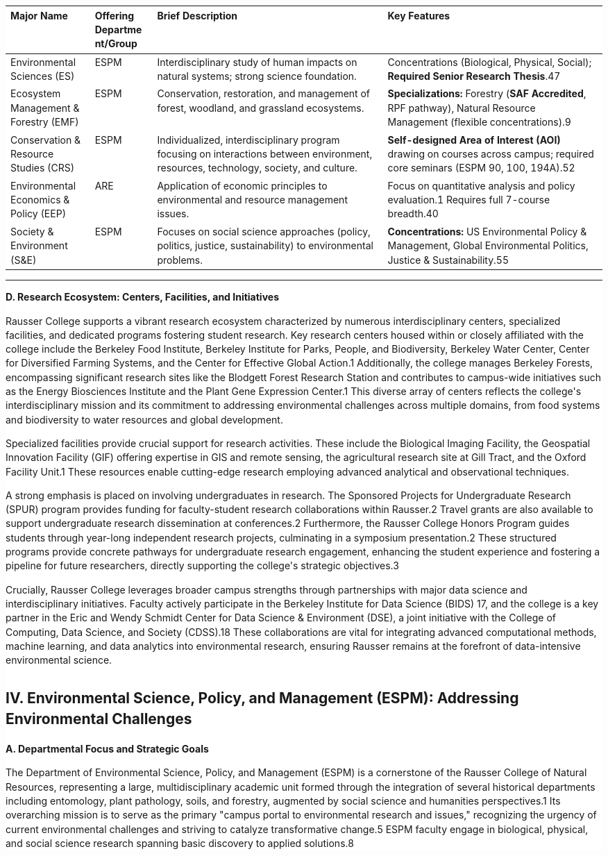 | Major Name | Offering Department/Group | Brief Description | Key Features |
| :---- | :---- | :---- | :---- |
| Environmental Sciences (ES) | ESPM | Interdisciplinary study of human impacts on natural systems; strong science foundation. | Concentrations (Biological, Physical, Social); **Required Senior Research Thesis**.47 |
| Ecosystem Management & Forestry (EMF) | ESPM | Conservation, restoration, and management of forest, woodland, and grassland ecosystems. | **Specializations:** Forestry (**SAF Accredited**, RPF pathway), Natural Resource Management (flexible concentrations).9 |
| Conservation & Resource Studies (CRS) | ESPM | Individualized, interdisciplinary program focusing on interactions between environment, resources, technology, society, and culture. | **Self-designed Area of Interest (AOI)** drawing on courses across campus; required core seminars (ESPM 90, 100, 194A).52 |
| Environmental Economics & Policy (EEP) | ARE | Application of economic principles to environmental and resource management issues. | Focus on quantitative analysis and policy evaluation.1 Requires full 7-course breadth.40 |
| Society & Environment (S\&E) | ESPM | Focuses on social science approaches (policy, politics, justice, sustainability) to environmental problems. | **Concentrations:** US Environmental Policy & Management, Global Environmental Politics, Justice & Sustainability.55 |

---

**D. Research Ecosystem: Centers, Facilities, and Initiatives**

Rausser College supports a vibrant research ecosystem characterized by numerous interdisciplinary centers, specialized facilities, and dedicated programs fostering student research. Key research centers housed within or closely affiliated with the college include the Berkeley Food Institute, Berkeley Institute for Parks, People, and Biodiversity, Berkeley Water Center, Center for Diversified Farming Systems, and the Center for Effective Global Action.1 Additionally, the college manages Berkeley Forests, encompassing significant research sites like the Blodgett Forest Research Station and contributes to campus-wide initiatives such as the Energy Biosciences Institute and the Plant Gene Expression Center.1 This diverse array of centers reflects the college's interdisciplinary mission and its commitment to addressing environmental challenges across multiple domains, from food systems and biodiversity to water resources and global development.

Specialized facilities provide crucial support for research activities. These include the Biological Imaging Facility, the Geospatial Innovation Facility (GIF) offering expertise in GIS and remote sensing, the agricultural research site at Gill Tract, and the Oxford Facility Unit.1 These resources enable cutting-edge research employing advanced analytical and observational techniques.

A strong emphasis is placed on involving undergraduates in research. The Sponsored Projects for Undergraduate Research (SPUR) program provides funding for faculty-student research collaborations within Rausser.2 Travel grants are also available to support undergraduate research dissemination at conferences.2 Furthermore, the Rausser College Honors Program guides students through year-long independent research projects, culminating in a symposium presentation.2 These structured programs provide concrete pathways for undergraduate research engagement, enhancing the student experience and fostering a pipeline for future researchers, directly supporting the college's strategic objectives.3

Crucially, Rausser College leverages broader campus strengths through partnerships with major data science and interdisciplinary initiatives. Faculty actively participate in the Berkeley Institute for Data Science (BIDS) 17, and the college is a key partner in the Eric and Wendy Schmidt Center for Data Science & Environment (DSE), a joint initiative with the College of Computing, Data Science, and Society (CDSS).18 These collaborations are vital for integrating advanced computational methods, machine learning, and data analytics into environmental research, ensuring Rausser remains at the forefront of data-intensive environmental science.

## **IV. Environmental Science, Policy, and Management (ESPM): Addressing Environmental Challenges**

**A. Departmental Focus and Strategic Goals**

The Department of Environmental Science, Policy, and Management (ESPM) is a cornerstone of the Rausser College of Natural Resources, representing a large, multidisciplinary academic unit formed through the integration of several historical departments including entomology, plant pathology, soils, and forestry, augmented by social science and humanities perspectives.1 Its overarching mission is to serve as the primary "campus portal to environmental research and issues," recognizing the urgency of current environmental challenges and striving to catalyze transformative change.5 ESPM faculty engage in biological, physical, and social science research spanning basic discovery to applied solutions.8
